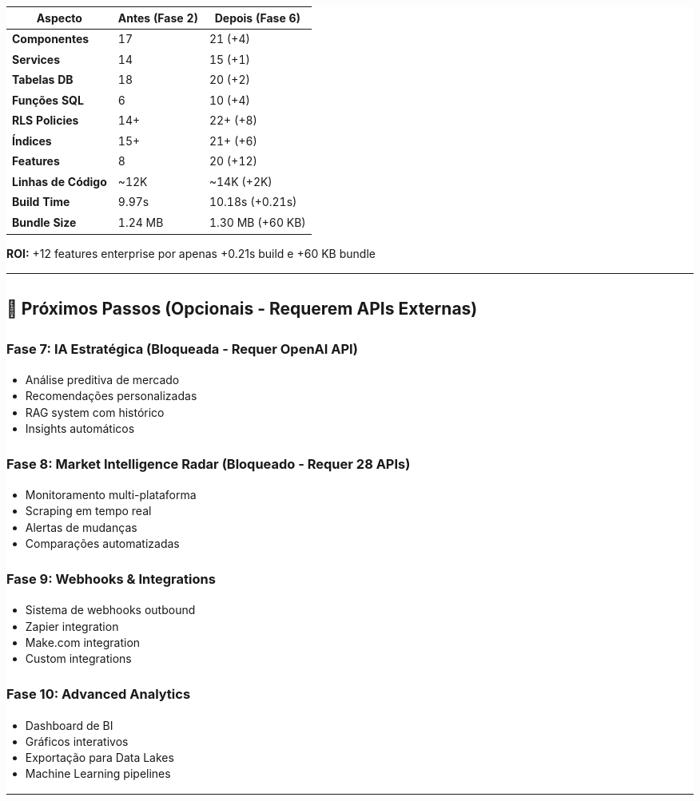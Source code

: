 | Aspecto | Antes (Fase 2) | Depois (Fase 6) |
|---------|----------------|-----------------|
| **Componentes** | 17 | 21 (+4) |
| **Services** | 14 | 15 (+1) |
| **Tabelas DB** | 18 | 20 (+2) |
| **Funções SQL** | 6 | 10 (+4) |
| **RLS Policies** | 14+ | 22+ (+8) |
| **Índices** | 15+ | 21+ (+6) |
| **Features** | 8 | 20 (+12) |
| **Linhas de Código** | ~12K | ~14K (+2K) |
| **Build Time** | 9.97s | 10.18s (+0.21s) |
| **Bundle Size** | 1.24 MB | 1.30 MB (+60 KB) |

**ROI:** +12 features enterprise por apenas +0.21s build e +60 KB bundle

---

## 🎯 Próximos Passos (Opcionais - Requerem APIs Externas)

### Fase 7: IA Estratégica (Bloqueada - Requer OpenAI API)
- Análise preditiva de mercado
- Recomendações personalizadas
- RAG system com histórico
- Insights automáticos

### Fase 8: Market Intelligence Radar (Bloqueado - Requer 28 APIs)
- Monitoramento multi-plataforma
- Scraping em tempo real
- Alertas de mudanças
- Comparações automatizadas

### Fase 9: Webhooks & Integrations
- Sistema de webhooks outbound
- Zapier integration
- Make.com integration
- Custom integrations

### Fase 10: Advanced Analytics
- Dashboard de BI
- Gráficos interativos
- Exportação para Data Lakes
- Machine Learning pipelines

---